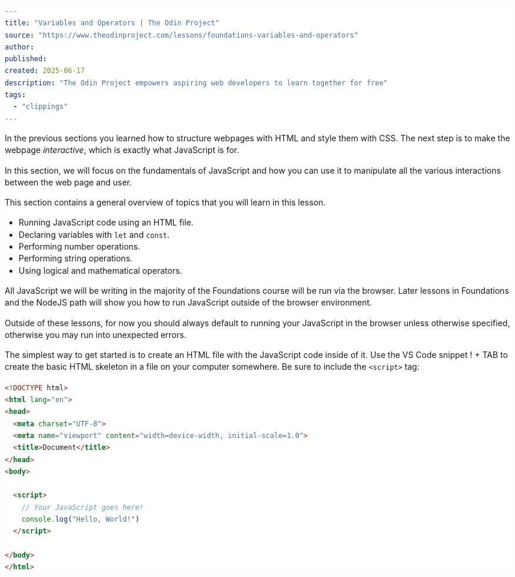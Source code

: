 ```yaml
---
title: "Variables and Operators | The Odin Project"
source: "https://www.theodinproject.com/lessons/foundations-variables-and-operators"
author:
published:
created: 2025-06-17
description: "The Odin Project empowers aspiring web developers to learn together for free"
tags:
  - "clippings"
---
```

In the previous sections you learned how to structure webpages with HTML and style them with CSS. The next step is to make the webpage *interactive*, which is exactly what JavaScript is for.

In this section, we will focus on the fundamentals of JavaScript and how you can use it to manipulate all the various interactions between the web page and user.

This section contains a general overview of topics that you will learn in this lesson.

- Running JavaScript code using an HTML file.
- Declaring variables with `let` and `const`.
- Performing number operations.
- Performing string operations.
- Using logical and mathematical operators.

All JavaScript we will be writing in the majority of the Foundations course will be run via the browser. Later lessons in Foundations and the NodeJS path will show you how to run JavaScript outside of the browser environment.

Outside of these lessons, for now you should always default to running your JavaScript in the browser unless otherwise specified, otherwise you may run into unexpected errors.

The simplest way to get started is to create an HTML file with the JavaScript code inside of it. Use the VS Code snippet ! + TAB to create the basic HTML skeleton in a file on your computer somewhere. Be sure to include the `<script>` tag:

```html
<!DOCTYPE html>
<html lang="en">
<head>
  <meta charset="UTF-8">
  <meta name="viewport" content="width=device-width, initial-scale=1.0">
  <title>Document</title>
</head>
<body>

  <script>
    // Your JavaScript goes here!
    console.log("Hello, World!")
  </script>

</body>
</html>
```
